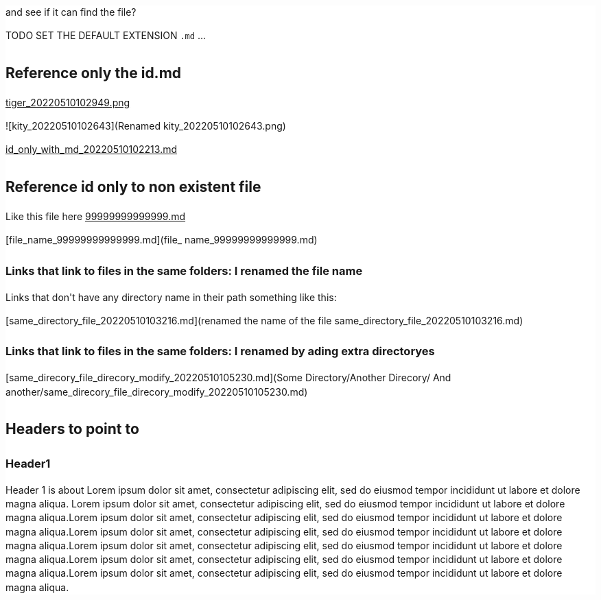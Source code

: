 and see if it can find the file? 

TODO SET THE DEFAULT EXTENSION `.md` ...

## Reference only the id.md



[tiger_20220510102949.png](20220510102949.png)



![kity_20220510102643](Renamed kity_20220510102643.png)



 [id_only_with_md_20220510102213.md](20220510102213.md) 



## Reference id only to non existent file

Like this file here [99999999999999.md](99999999999999.md) 



[file_name_99999999999999.md](file_      name_99999999999999.md) 

 

### Links that link to files in the same folders: I renamed the file name

Links that don't have any directory name in their path something like this:



 [same_directory_file_20220510103216.md](renamed the name of the file same_directory_file_20220510103216.md) 



### Links that link to files in the same folders: I renamed by ading extra directoryes

 [same_direcory_file_direcory_modify_20220510105230.md](Some Directory/Another Direcory/ And another/same_direcory_file_direcory_modify_20220510105230.md) 



## Headers to point to 

### Header1

Header 1 is about Lorem ipsum dolor sit amet, consectetur adipiscing elit, sed do eiusmod  tempor incididunt ut labore et dolore magna aliqua. Lorem ipsum dolor sit amet, consectetur adipiscing elit, sed do eiusmod  tempor incididunt ut labore et dolore magna aliqua.Lorem ipsum dolor sit amet, consectetur adipiscing elit, sed do eiusmod  tempor incididunt ut labore et dolore magna aliqua.Lorem ipsum dolor sit amet, consectetur adipiscing elit, sed do eiusmod  tempor incididunt ut labore et dolore magna aliqua.Lorem ipsum dolor sit amet, consectetur adipiscing elit, sed do eiusmod  tempor incididunt ut labore et dolore magna aliqua.Lorem ipsum dolor sit amet, consectetur adipiscing elit, sed do eiusmod  tempor incididunt ut labore et dolore magna aliqua.Lorem ipsum dolor sit amet, consectetur adipiscing elit, sed do eiusmod  tempor incididunt ut labore et dolore magna aliqua.

